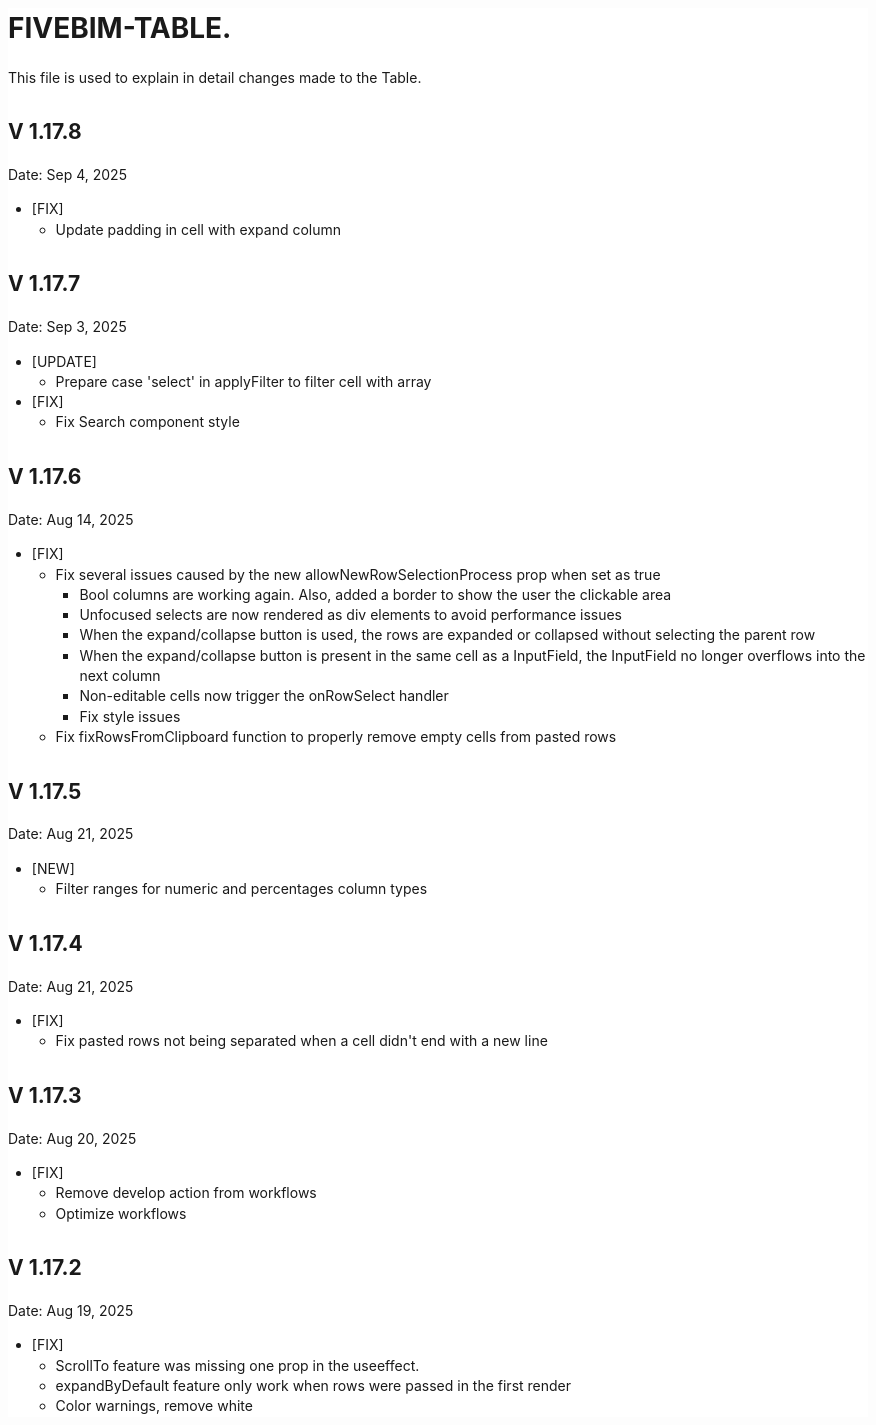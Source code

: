 # FIVEBIM-TABLE.
This file is used to explain in detail changes made to the Table.

## V 1.17.8
Date: Sep 4, 2025
* [FIX]
  * Update padding in cell with expand column

## V 1.17.7
Date: Sep 3, 2025
* [UPDATE]
  * Prepare case 'select' in applyFilter to filter cell with array
* [FIX]
  * Fix Search component style

## V 1.17.6
Date: Aug 14, 2025
* [FIX]
  * Fix several issues caused by the new allowNewRowSelectionProcess prop when set as true
    * Bool columns are working again. Also, added a border to show the user the clickable area
    * Unfocused selects are now rendered as div elements to avoid performance issues
    * When the expand/collapse button is used, the rows are expanded or collapsed without selecting the parent row
    * When the expand/collapse button is present in the same cell as a InputField, the InputField no longer overflows into the next column
    * Non-editable cells now trigger the onRowSelect handler
    * Fix style issues
  * Fix fixRowsFromClipboard function to properly remove empty cells from pasted rows

## V 1.17.5
Date: Aug 21, 2025
* [NEW]
  * Filter ranges for numeric and percentages column types
  
## V 1.17.4
Date: Aug 21, 2025
* [FIX]
  * Fix pasted rows not being separated when a cell didn't end with a new line

## V 1.17.3
Date: Aug 20, 2025
* [FIX]
  * Remove develop action from workflows
  * Optimize workflows

## V 1.17.2
Date: Aug 19, 2025
* [FIX]
  * ScrollTo feature was missing one prop in the useeffect.
  * expandByDefault feature only work when rows were passed in the first render
  * Color warnings, remove white
